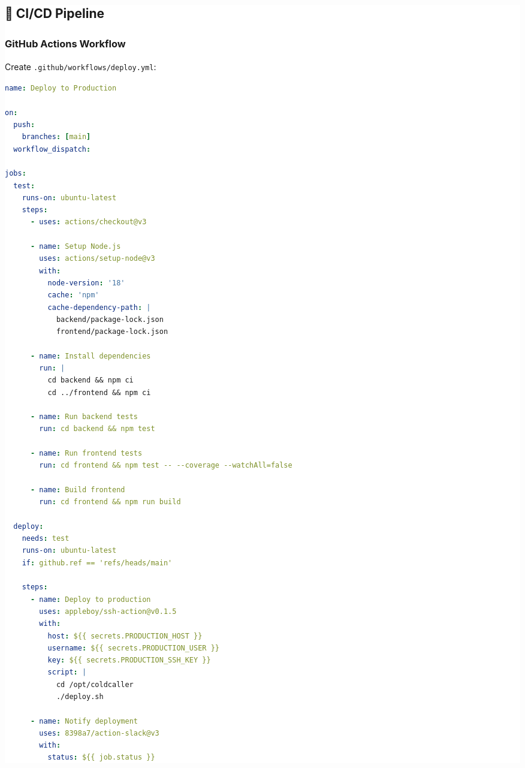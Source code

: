 
## 🔄 CI/CD Pipeline

### GitHub Actions Workflow

Create `.github/workflows/deploy.yml`:
```yaml
name: Deploy to Production

on:
  push:
    branches: [main]
  workflow_dispatch:

jobs:
  test:
    runs-on: ubuntu-latest
    steps:
      - uses: actions/checkout@v3
      
      - name: Setup Node.js
        uses: actions/setup-node@v3
        with:
          node-version: '18'
          cache: 'npm'
          cache-dependency-path: |
            backend/package-lock.json
            frontend/package-lock.json
      
      - name: Install dependencies
        run: |
          cd backend && npm ci
          cd ../frontend && npm ci
      
      - name: Run backend tests
        run: cd backend && npm test
      
      - name: Run frontend tests
        run: cd frontend && npm test -- --coverage --watchAll=false
      
      - name: Build frontend
        run: cd frontend && npm run build

  deploy:
    needs: test
    runs-on: ubuntu-latest
    if: github.ref == 'refs/heads/main'
    
    steps:
      - name: Deploy to production
        uses: appleboy/ssh-action@v0.1.5
        with:
          host: ${{ secrets.PRODUCTION_HOST }}
          username: ${{ secrets.PRODUCTION_USER }}
          key: ${{ secrets.PRODUCTION_SSH_KEY }}
          script: |
            cd /opt/coldcaller
            ./deploy.sh
            
      - name: Notify deployment
        uses: 8398a7/action-slack@v3
        with:
          status: ${{ job.status }}
```